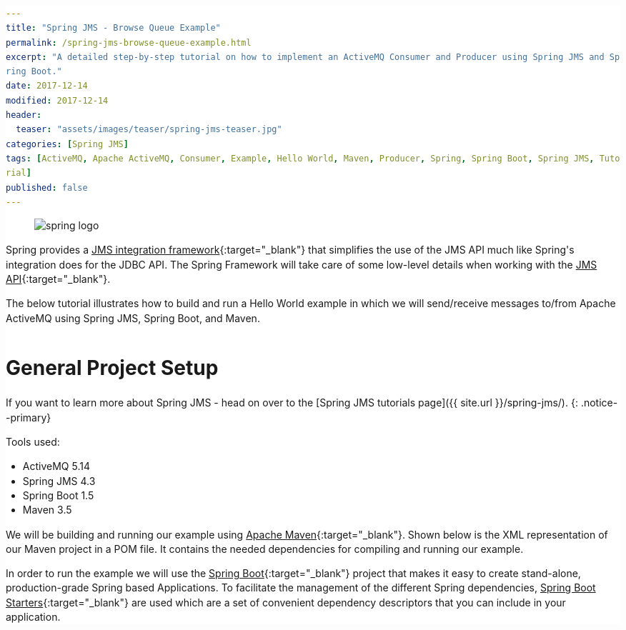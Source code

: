 ```yaml
---
title: "Spring JMS - Browse Queue Example"
permalink: /spring-jms-browse-queue-example.html
excerpt: "A detailed step-by-step tutorial on how to implement an ActiveMQ Consumer and Producer using Spring JMS and Spring Boot."
date: 2017-12-14
modified: 2017-12-14
header:
  teaser: "assets/images/teaser/spring-jms-teaser.jpg"
categories: [Spring JMS]
tags: [ActiveMQ, Apache ActiveMQ, Consumer, Example, Hello World, Maven, Producer, Spring, Spring Boot, Spring JMS, Tutorial]
published: false
---
```


<figure>
    <img src="{{ site.url }}/assets/images/logo/spring-logo.png" alt="spring logo" class="logo">
</figure>

Spring provides a [JMS integration framework](https://docs.spring.io/spring/docs/4.3.13.RELEASE/spring-framework-reference/html/jms.html){:target="_blank"} that simplifies the use of the JMS API much like Spring's integration does for the JDBC API. The Spring Framework will take care of some low-level details when working with the [JMS API](http://docs.oracle.com/javaee/6/tutorial/doc/bncdr.html){:target="_blank"}.

The below tutorial illustrates how to build and run a Hello World example in which we will send/receive messages to/from Apache ActiveMQ using Spring JMS, Spring Boot, and Maven.

# General Project Setup

If you want to learn more about Spring JMS - head on over to the [Spring JMS tutorials page]({{ site.url }}/spring-jms/).
{: .notice--primary}

Tools used:
  * ActiveMQ 5.14
  * Spring JMS 4.3
  * Spring Boot 1.5
  * Maven 3.5

We will be building and running our example using [Apache Maven](https://maven.apache.org/){:target="_blank"}. Shown below is the XML representation of our Maven project in a POM file. It contains the needed dependencies for compiling and running our example.

In order to run the example we will use the [Spring Boot](https://projects.spring.io/spring-boot/){:target="_blank"} project that makes it easy to create stand-alone, production-grade Spring based Applications. To facilitate the management of the different Spring dependencies, [Spring Boot Starters](https://github.com/spring-projects/spring-boot/tree/master/spring-boot-project/spring-boot-starters){:target="_blank"} are used which are a set of convenient dependency descriptors that you can include in your application.
